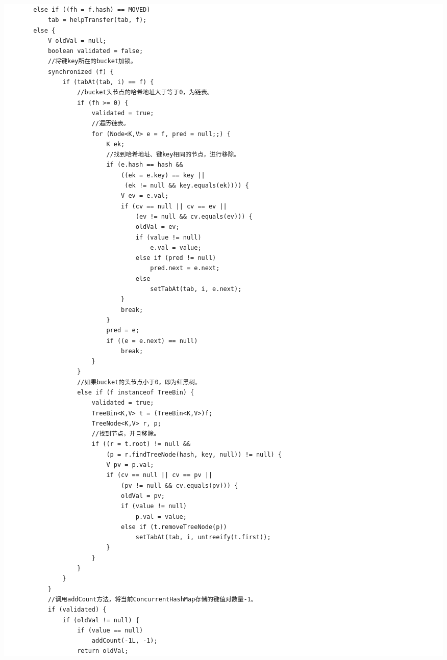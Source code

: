 ```
        else if ((fh = f.hash) == MOVED)
            tab = helpTransfer(tab, f);
        else {
            V oldVal = null;
            boolean validated = false;
            //将键key所在的bucket加锁。
            synchronized (f) {
                if (tabAt(tab, i) == f) {
                    //bucket头节点的哈希地址大于等于0，为链表。
                    if (fh >= 0) {
                        validated = true;
                        //遍历链表。
                        for (Node<K,V> e = f, pred = null;;) {
                            K ek;
                            //找到哈希地址、键key相同的节点，进行移除。
                            if (e.hash == hash &&
                                ((ek = e.key) == key ||
                                 (ek != null && key.equals(ek)))) {
                                V ev = e.val;
                                if (cv == null || cv == ev ||
                                    (ev != null && cv.equals(ev))) {
                                    oldVal = ev;
                                    if (value != null)
                                        e.val = value;
                                    else if (pred != null)
                                        pred.next = e.next;
                                    else
                                        setTabAt(tab, i, e.next);
                                }
                                break;
                            }
                            pred = e;
                            if ((e = e.next) == null)
                                break;
                        }
                    }
                    //如果bucket的头节点小于0，即为红黑树。
                    else if (f instanceof TreeBin) {
                        validated = true;
                        TreeBin<K,V> t = (TreeBin<K,V>)f;
                        TreeNode<K,V> r, p;
                        //找到节点，并且移除。
                        if ((r = t.root) != null &&
                            (p = r.findTreeNode(hash, key, null)) != null) {
                            V pv = p.val;
                            if (cv == null || cv == pv ||
                                (pv != null && cv.equals(pv))) {
                                oldVal = pv;
                                if (value != null)
                                    p.val = value;
                                else if (t.removeTreeNode(p))
                                    setTabAt(tab, i, untreeify(t.first));
                            }
                        }
                    }
                }
            }
            //调用addCount方法，将当前ConcurrentHashMap存储的键值对数量-1。
            if (validated) {
                if (oldVal != null) {
                    if (value == null)
                        addCount(-1L, -1);
                    return oldVal;
```